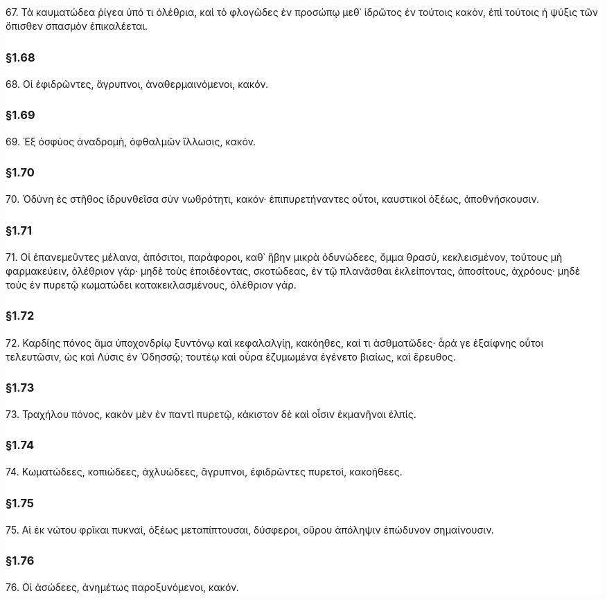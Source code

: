 <p>67. Τὰ καυματώδεα ῥίγεα ὑπό τι ὀλέθρια, <lb/>καὶ τὸ φλογῶδες ἐν προσώπῳ
                            μεθ᾿ ἱδρῶτος ἐν τούτοις κακὸν, ἐπὶ <lb/>τούτοις ἡ ψύξις τῶν ὄπισθεν
                            σπασμὸν ἐπικαλέεται. </p>  

### §1.68  

<p>68. Οἱ ἐφιδρῶντες, <lb/>ἄγρυπνοι, ἀναθερμαινόμενοι, κακόν. </p>  

### §1.69  

<p>69. Ἐξ ὀσφύος <lb/>ἀναδρομὴ, ὀφθαλμῶν ἴλλωσις, κακόν. </p>  

### §1.70  

<p>70. Ὀδύνη ἐς στῆθος <lb/>ἱδρυνθεῖσα σὺν νωθρότητι, κακόν· ἐπιπυρετήναντες
                            οὗτοι, καυστικοὶ <pb n="528"/> ὀξέως, ἀποθνήσκουσιν. </p>  

### §1.71  

<p>71. Οἱ ἐπανεμεῦντες μέλανα, ἀπόσιτοι, <lb/>παράφοροι, καθ᾿ ἥβην μικρὰ
                            ὀδυνώδεες, ὄμμα θρασὺ, κεκλεισμένον, <lb/>τούτους μὴ φαρμακεύειν,
                            ὀλέθριον γάρ· μηδὲ τοὺς <lb/>ἐποιδέοντας, σκοτώδεας, ἐν τῷ πλανᾶσθαι
                            ἐκλείποντας, ἀποσίτους, <lb/>ἀχρόους· μηδὲ τοὺς ἐν πυρετῷ κωματώδει
                            κατακεκλασμένους, ὀλέθριον <lb/>γάρ. </p>  

### §1.72  

<p>72. Καρδίης πόνος ἅμα ὑποχονδρίῳ ξυντόνῳ καὶ κεφαλαλγίῃ, <lb/>κακόηθες,
                            καί τι ἀσθματῶδες· ἆρά γε ἐξαίφνης οὗτοι <lb/>τελευτῶσιν, ὡς καὶ Λύσις
                            ἐν Ὀδησσῷ; τουτέῳ καὶ οὖρα ἐζυμωμένα <lb/>ἐγένετο βιαίως, καὶ ἔρευθος.
                        </p>  

### §1.73  

<p>73. Τραχήλου πόνος, κακὸν <lb/>μὲν ἐν παντὶ πυρετῷ, κάκιστον δὲ καὶ οἷσιν
                            ἐκμανῆναι ἐλπίς. <lb/>
                        </p>  

### §1.74  

<p>74. Κωματώδεες, κοπιώδεες, ἀχλυώδεες, ἄγρυπνοι, ἐφιδρῶντες <lb/>πυρετοὶ,
                            κακοήθεες. </p>  

### §1.75  

<p>75. Αἱ ἐκ νώτου φρῖκαι πυκναὶ, ὀξέως <pb n="530"/> μεταπίπτουσαι,
                            δύσφεροι, οὔρου ἀπόληψιν ἐπώδυνον σημαίνουσιν. <lb/>
                        </p>  

### §1.76  

<p>76. Οἱ ἀσώδεες, ἀνημέτως παροξυνόμενοι, κακόν. </p>  

